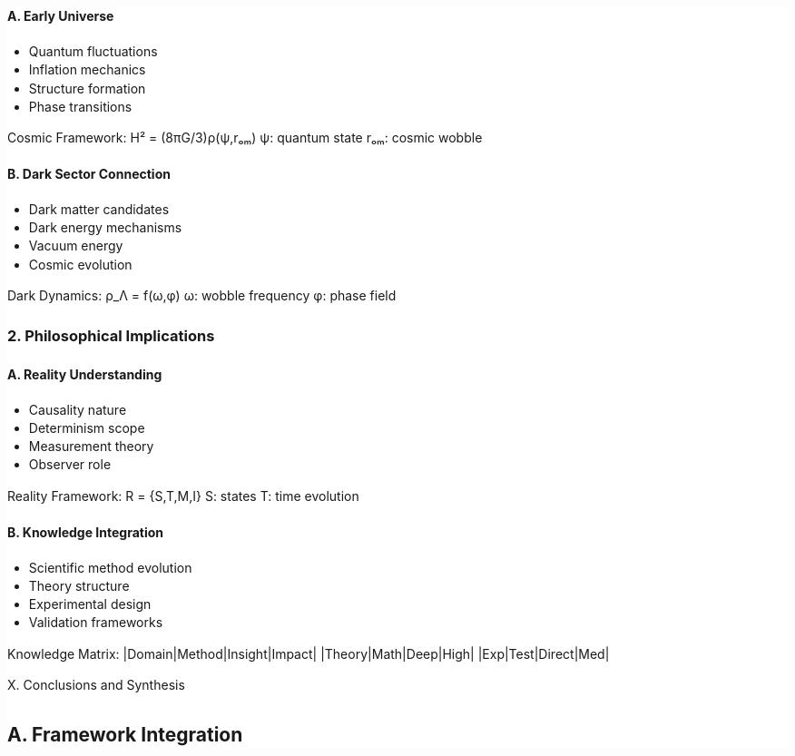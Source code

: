#### A. Early Universe
- Quantum fluctuations
- Inflation mechanics
- Structure formation
- Phase transitions

Cosmic Framework:
H² = (8πG/3)ρ(ψ,rₒₘ)
ψ: quantum state
rₒₘ: cosmic wobble

#### B. Dark Sector Connection
- Dark matter candidates
- Dark energy mechanisms
- Vacuum energy
- Cosmic evolution

Dark Dynamics:
ρ_Λ = f(ω,φ)
ω: wobble frequency
φ: phase field

### 2. Philosophical Implications

#### A. Reality Understanding
- Causality nature
- Determinism scope
- Measurement theory
- Observer role

Reality Framework:
R = {S,T,M,I}
S: states
T: time evolution

#### B. Knowledge Integration
- Scientific method evolution
- Theory structure
- Experimental design
- Validation frameworks

Knowledge Matrix:
|Domain|Method|Insight|Impact|
|Theory|Math|Deep|High|
|Exp|Test|Direct|Med|

X. Conclusions and Synthesis 

## A. Framework Integration
